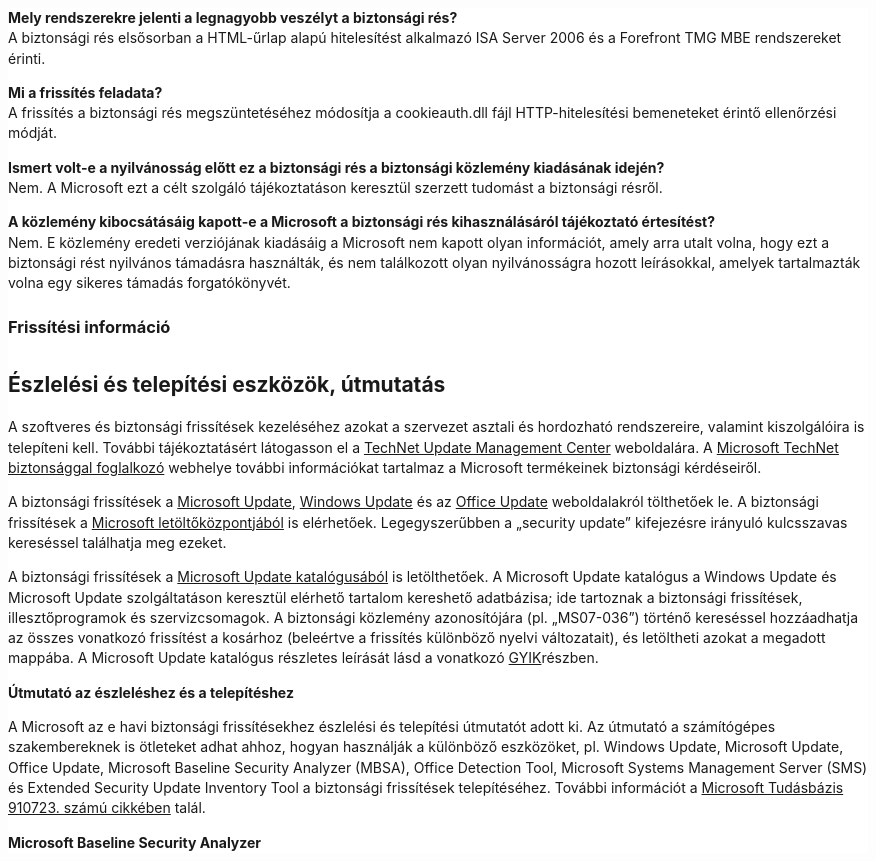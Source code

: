 **Mely rendszerekre jelenti a legnagyobb veszélyt a biztonsági rés?**    
A biztonsági rés elsősorban a HTML-űrlap alapú hitelesítést alkalmazó ISA Server 2006 és a Forefront TMG MBE rendszereket érinti.
  
**Mi a frissítés feladata?**    
A frissítés a biztonsági rés megszüntetéséhez módosítja a cookieauth.dll fájl HTTP-hitelesítési bemeneteket érintő ellenőrzési módját.
  
**Ismert volt-e a nyilvánosság előtt ez a biztonsági rés a biztonsági közlemény kiadásának idején?**    
Nem. A Microsoft ezt a célt szolgáló tájékoztatáson keresztül szerzett tudomást a biztonsági résről.
  
**A közlemény kibocsátásáig kapott-e a Microsoft a biztonsági rés kihasználásáról tájékoztató értesítést?**    
Nem. E közlemény eredeti verziójának kiadásáig a Microsoft nem kapott olyan információt, amely arra utalt volna, hogy ezt a biztonsági rést nyilvános támadásra használták, és nem találkozott olyan nyilvánosságra hozott leírásokkal, amelyek tartalmazták volna egy sikeres támadás forgatókönyvét.
  
### Frissítési információ
  
Észlelési és telepítési eszközök, útmutatás  
-------------------------------------------
  
<span></span>
A szoftveres és biztonsági frissítések kezeléséhez azokat a szervezet asztali és hordozható rendszereire, valamint kiszolgálóira is telepíteni kell. További tájékoztatásért látogasson el a [TechNet Update Management Center](http://go.microsoft.com/fwlink/?linkid=69903) weboldalára. A [Microsoft TechNet biztonsággal foglalkozó](http://go.microsoft.com/fwlink/?linkid=21132) webhelye további információkat tartalmaz a Microsoft termékeinek biztonsági kérdéseiről.
  
A biztonsági frissítések a [Microsoft Update](http://go.microsoft.com/fwlink/?linkid=40747), [Windows Update](http://go.microsoft.com/fwlink/?linkid=21130) és az [Office Update](http://go.microsoft.com/fwlink/?linkid=21135) weboldalakról tölthetőek le. A biztonsági frissítések a [Microsoft letöltőközpontjából](http://go.microsoft.com/fwlink/?linkid=21129) is elérhetőek. Legegyszerűbben a „security update” kifejezésre irányuló kulcsszavas kereséssel találhatja meg ezeket.
  
A biztonsági frissítések a [Microsoft Update katalógusából](http://go.microsoft.com/fwlink/?linkid=96155) is letölthetőek. A Microsoft Update katalógus a Windows Update és Microsoft Update szolgáltatáson keresztül elérhető tartalom kereshető adatbázisa; ide tartoznak a biztonsági frissítések, illesztőprogramok és szervizcsomagok. A biztonsági közlemény azonosítójára (pl. „MS07-036”) történő kereséssel hozzáadhatja az összes vonatkozó frissítést a kosárhoz (beleértve a frissítés különböző nyelvi változatait), és letöltheti azokat a megadott mappába. A Microsoft Update katalógus részletes leírását lásd a vonatkozó [GYIK](http://go.microsoft.com/fwlink/?linkid=97900)részben.
  
**Útmutató az észleléshez és a telepítéshez**
  
A Microsoft az e havi biztonsági frissítésekhez észlelési és telepítési útmutatót adott ki. Az útmutató a számítógépes szakembereknek is ötleteket adhat ahhoz, hogyan használják a különböző eszközöket, pl. Windows Update, Microsoft Update, Office Update, Microsoft Baseline Security Analyzer (MBSA), Office Detection Tool, Microsoft Systems Management Server (SMS) és Extended Security Update Inventory Tool a biztonsági frissítések telepítéséhez. További információt a [Microsoft Tudásbázis 910723. számú cikkében](http://support.microsoft.com/kb/910723) talál.
  
**Microsoft Baseline Security Analyzer**
  